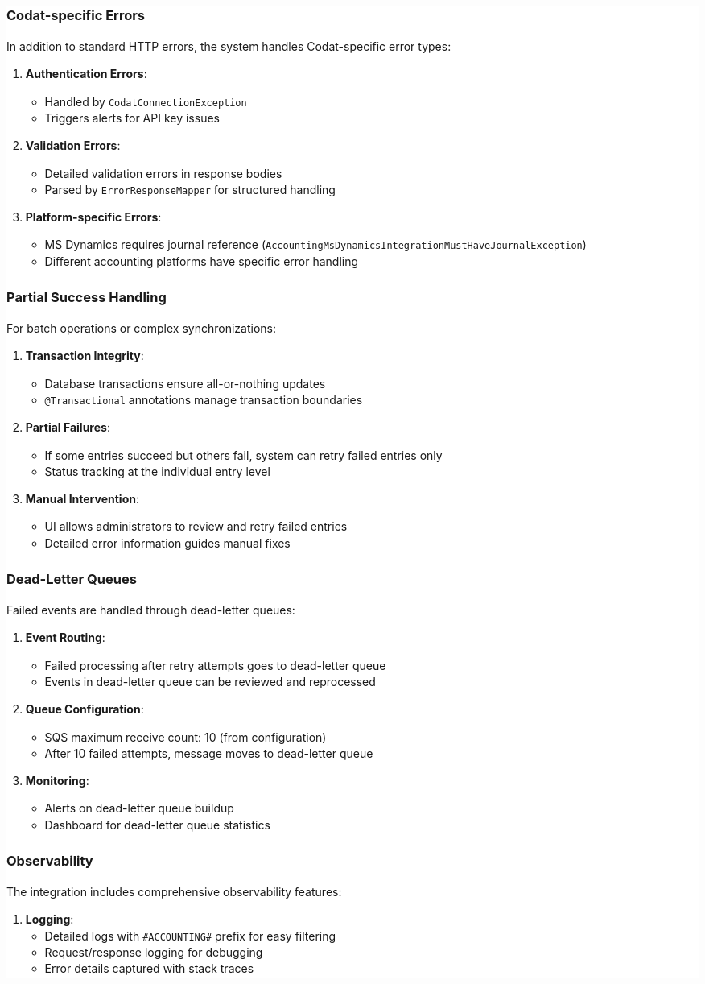 ### Codat-specific Errors

In addition to standard HTTP errors, the system handles Codat-specific error types:

1. **Authentication Errors**:
   - Handled by `CodatConnectionException`
   - Triggers alerts for API key issues

2. **Validation Errors**:
   - Detailed validation errors in response bodies
   - Parsed by `ErrorResponseMapper` for structured handling

3. **Platform-specific Errors**:
   - MS Dynamics requires journal reference (`AccountingMsDynamicsIntegrationMustHaveJournalException`)
   - Different accounting platforms have specific error handling

### Partial Success Handling

For batch operations or complex synchronizations:

1. **Transaction Integrity**:
   - Database transactions ensure all-or-nothing updates
   - `@Transactional` annotations manage transaction boundaries

2. **Partial Failures**:
   - If some entries succeed but others fail, system can retry failed entries only
   - Status tracking at the individual entry level

3. **Manual Intervention**:
   - UI allows administrators to review and retry failed entries
   - Detailed error information guides manual fixes

### Dead-Letter Queues

Failed events are handled through dead-letter queues:

1. **Event Routing**:
   - Failed processing after retry attempts goes to dead-letter queue
   - Events in dead-letter queue can be reviewed and reprocessed

2. **Queue Configuration**:
   - SQS maximum receive count: 10 (from configuration)
   - After 10 failed attempts, message moves to dead-letter queue

3. **Monitoring**:
   - Alerts on dead-letter queue buildup
   - Dashboard for dead-letter queue statistics

### Observability

The integration includes comprehensive observability features:

1. **Logging**:
   - Detailed logs with `#ACCOUNTING#` prefix for easy filtering
   - Request/response logging for debugging
   - Error details captured with stack traces

